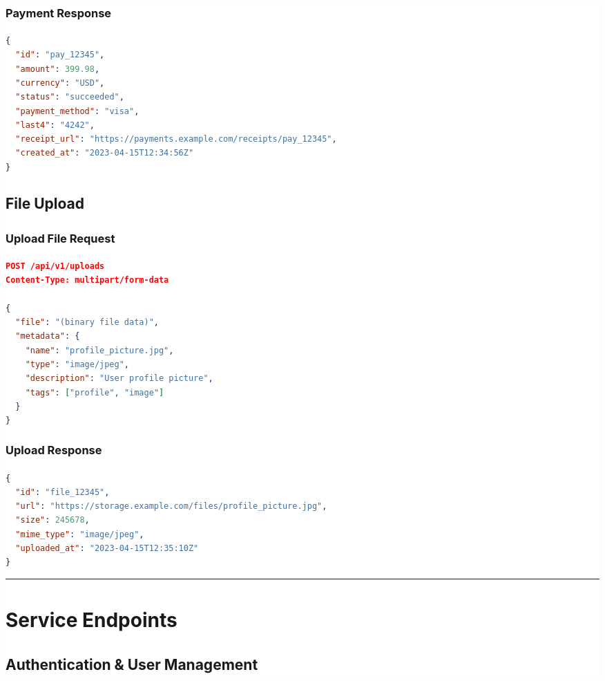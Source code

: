 ### Payment Response
```json
{
  "id": "pay_12345",
  "amount": 399.98,
  "currency": "USD",
  "status": "succeeded",
  "payment_method": "visa",
  "last4": "4242",
  "receipt_url": "https://payments.example.com/receipts/pay_12345",
  "created_at": "2023-04-15T12:34:56Z"
}
```

## File Upload

### Upload File Request
```json
POST /api/v1/uploads
Content-Type: multipart/form-data

{
  "file": "(binary file data)",
  "metadata": {
    "name": "profile_picture.jpg",
    "type": "image/jpeg",
    "description": "User profile picture",
    "tags": ["profile", "image"]
  }
}
```

### Upload Response
```json
{
  "id": "file_12345",
  "url": "https://storage.example.com/files/profile_picture.jpg",
  "size": 245678,
  "mime_type": "image/jpeg",
  "uploaded_at": "2023-04-15T12:35:10Z"
}
```

---

# Service Endpoints

## Authentication & User Management

